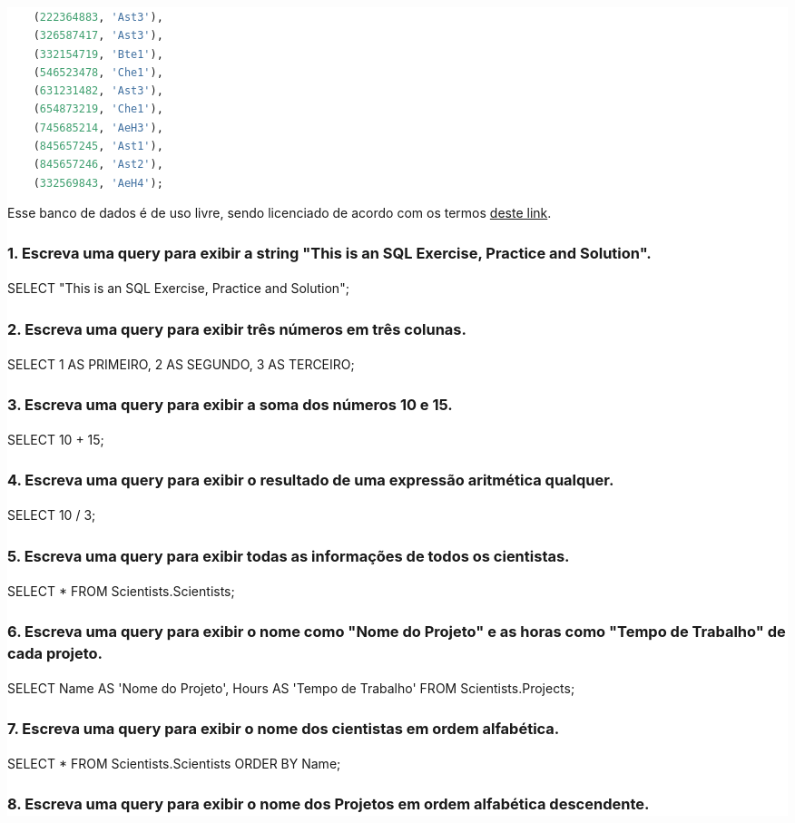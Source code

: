 ```sql
    (222364883, 'Ast3'),
    (326587417, 'Ast3'),
    (332154719, 'Bte1'),
    (546523478, 'Che1'),
    (631231482, 'Ast3'),
    (654873219, 'Che1'),
    (745685214, 'AeH3'),
    (845657245, 'Ast1'),
    (845657246, 'Ast2'),
    (332569843, 'AeH4');
```

Esse banco de dados é de uso livre, sendo licenciado de acordo com os termos [deste link](https://creativecommons.org/licenses/by-sa/3.0/).

### 1. Escreva uma query para exibir a string "This is an SQL Exercise, Practice and Solution".

SELECT "This is an SQL Exercise, Practice and Solution";

### 2. Escreva uma query para exibir três números em três colunas.

SELECT 1 AS PRIMEIRO, 2 AS SEGUNDO, 3 AS TERCEIRO;

### 3. Escreva uma query para exibir a soma dos números 10 e 15.

SELECT 10 + 15;

### 4. Escreva uma query para exibir o resultado de uma expressão aritmética qualquer.

SELECT 10 / 3;

### 5. Escreva uma query para exibir todas as informações de todos os cientistas.

SELECT * FROM Scientists.Scientists;

### 6. Escreva uma query para exibir o nome como "Nome do Projeto" e as horas como "Tempo de Trabalho" de cada projeto.

SELECT Name AS 'Nome do Projeto', Hours AS 'Tempo de Trabalho' FROM Scientists.Projects;

### 7. Escreva uma query para exibir o nome dos cientistas em ordem alfabética.

SELECT * FROM Scientists.Scientists ORDER BY Name;

### 8. Escreva uma query para exibir o nome dos Projetos em ordem alfabética descendente.
